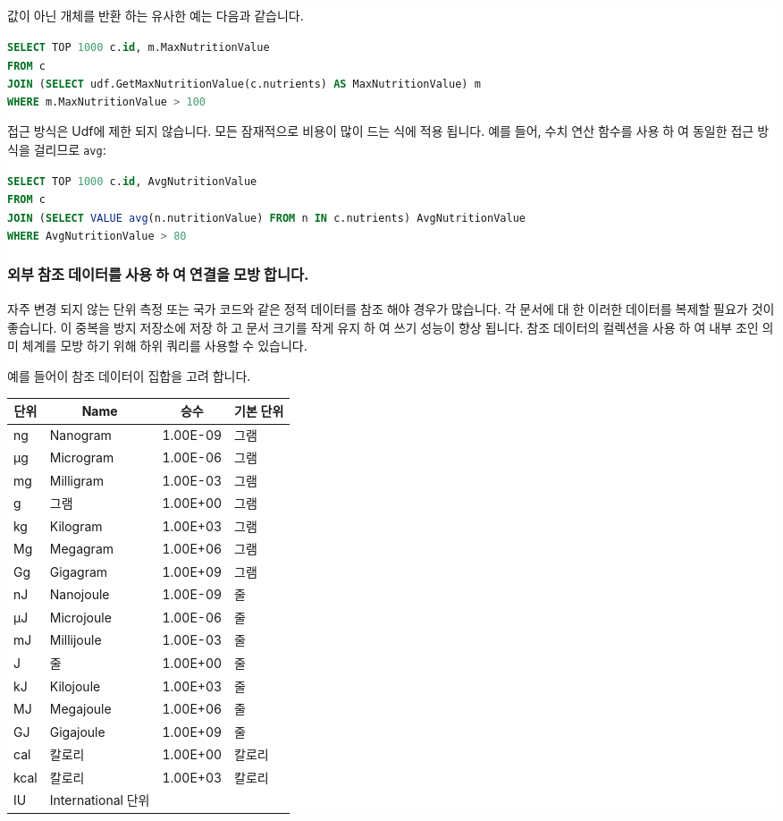 값이 아닌 개체를 반환 하는 유사한 예는 다음과 같습니다.

```sql
SELECT TOP 1000 c.id, m.MaxNutritionValue
FROM c
JOIN (SELECT udf.GetMaxNutritionValue(c.nutrients) AS MaxNutritionValue) m
WHERE m.MaxNutritionValue > 100
```

접근 방식은 Udf에 제한 되지 않습니다. 모든 잠재적으로 비용이 많이 드는 식에 적용 됩니다. 예를 들어, 수치 연산 함수를 사용 하 여 동일한 접근 방식을 걸리므로 `avg`:

```sql
SELECT TOP 1000 c.id, AvgNutritionValue
FROM c
JOIN (SELECT VALUE avg(n.nutritionValue) FROM n IN c.nutrients) AvgNutritionValue
WHERE AvgNutritionValue > 80
```

### <a name="mimic-join-with-external-reference-data"></a>외부 참조 데이터를 사용 하 여 연결을 모방 합니다.

자주 변경 되지 않는 단위 측정 또는 국가 코드와 같은 정적 데이터를 참조 해야 경우가 많습니다. 각 문서에 대 한 이러한 데이터를 복제할 필요가 것이 좋습니다. 이 중복을 방지 저장소에 저장 하 고 문서 크기를 작게 유지 하 여 쓰기 성능이 향상 됩니다. 참조 데이터의 컬렉션을 사용 하 여 내부 조인 의미 체계를 모방 하기 위해 하위 쿼리를 사용할 수 있습니다.

예를 들어이 참조 데이터이 집합을 고려 합니다.

| **단위** | **Name**            | **승수** | **기본 단위** |
| -------- | ------------------- | -------------- | ------------- |
| ng       | Nanogram            | 1.00E-09       | 그램          |
| µg       | Microgram           | 1.00E-06       | 그램          |
| mg       | Milligram           | 1.00E-03       | 그램          |
| g        | 그램                | 1.00E+00       | 그램          |
| kg       | Kilogram            | 1.00E+03       | 그램          |
| Mg       | Megagram            | 1.00E+06       | 그램          |
| Gg       | Gigagram            | 1.00E+09       | 그램          |
| nJ       | Nanojoule           | 1.00E-09       | 줄         |
| µJ       | Microjoule          | 1.00E-06       | 줄         |
| mJ       | Millijoule          | 1.00E-03       | 줄         |
| J        | 줄               | 1.00E+00       | 줄         |
| kJ       | Kilojoule           | 1.00E+03       | 줄         |
| MJ       | Megajoule           | 1.00E+06       | 줄         |
| GJ       | Gigajoule           | 1.00E+09       | 줄         |
| cal      | 칼로리             | 1.00E+00       | 칼로리       |
| kcal     | 칼로리             | 1.00E+03       | 칼로리       |
| IU       | International 단위 |                |               |
